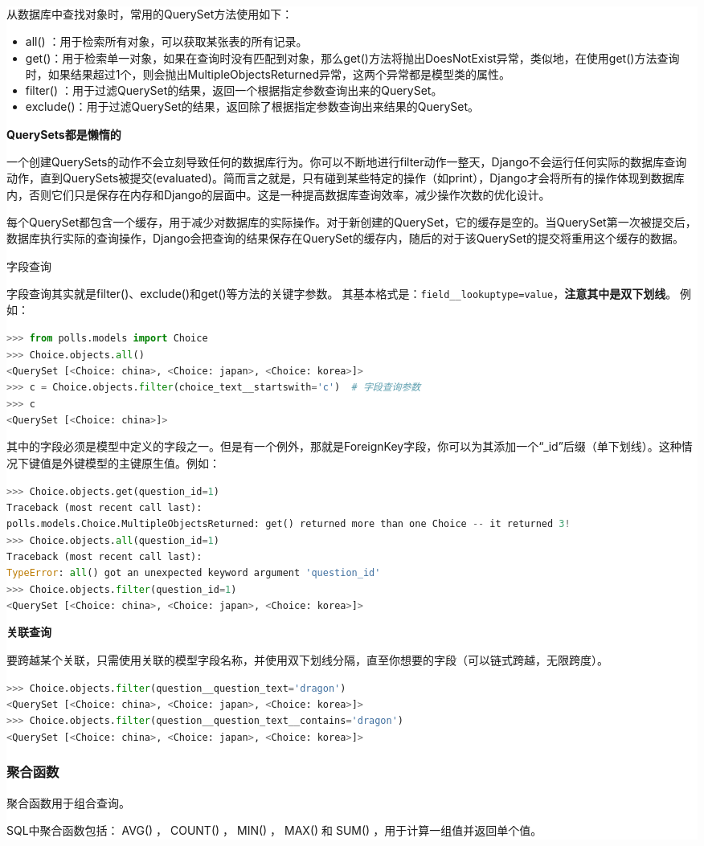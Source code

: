 从数据库中查找对象时，常用的QuerySet方法使用如下：

- all() ：用于检索所有对象，可以获取某张表的所有记录。
- get()：用于检索单一对象，如果在查询时没有匹配到对象，那么get()方法将抛出DoesNotExist异常，类似地，在使用get()方法查询时，如果结果超过1个，则会抛出MultipleObjectsReturned异常，这两个异常都是模型类的属性。
- filter() ：用于过滤QuerySet的结果，返回一个根据指定参数查询出来的QuerySet。
- exclude()：用于过滤QuerySet的结果，返回除了根据指定参数查询出来结果的QuerySet。

**QuerySets都是懒惰的**

一个创建QuerySets的动作不会立刻导致任何的数据库行为。你可以不断地进行filter动作一整天，Django不会运行任何实际的数据库查询动作，直到QuerySets被提交(evaluated)。简而言之就是，只有碰到某些特定的操作（如print），Django才会将所有的操作体现到数据库内，否则它们只是保存在内存和Django的层面中。这是一种提高数据库查询效率，减少操作次数的优化设计。

每个QuerySet都包含一个缓存，用于减少对数据库的实际操作。对于新创建的QuerySet，它的缓存是空的。当QuerySet第一次被提交后，数据库执行实际的查询操作，Django会把查询的结果保存在QuerySet的缓存内，随后的对于该QuerySet的提交将重用这个缓存的数据。

字段查询

字段查询其实就是filter()、exclude()和get()等方法的关键字参数。 其基本格式是：`field__lookuptype=value`，**注意其中是双下划线**。 例如：

~~~python
>>> from polls.models import Choice
>>> Choice.objects.all()
<QuerySet [<Choice: china>, <Choice: japan>, <Choice: korea>]>
>>> c = Choice.objects.filter(choice_text__startswith='c')  # 字段查询参数
>>> c
<QuerySet [<Choice: china>]>
~~~

其中的字段必须是模型中定义的字段之一。但是有一个例外，那就是ForeignKey字段，你可以为其添加一个“_id”后缀（单下划线）。这种情况下键值是外键模型的主键原生值。例如：

~~~python
>>> Choice.objects.get(question_id=1)
Traceback (most recent call last):
polls.models.Choice.MultipleObjectsReturned: get() returned more than one Choice -- it returned 3!
>>> Choice.objects.all(question_id=1)
Traceback (most recent call last):
TypeError: all() got an unexpected keyword argument 'question_id'
>>> Choice.objects.filter(question_id=1)
<QuerySet [<Choice: china>, <Choice: japan>, <Choice: korea>]>
~~~

**关联查询**

要跨越某个关联，只需使用关联的模型字段名称，并使用双下划线分隔，直至你想要的字段（可以链式跨越，无限跨度）。

~~~python
>>> Choice.objects.filter(question__question_text='dragon')
<QuerySet [<Choice: china>, <Choice: japan>, <Choice: korea>]>
>>> Choice.objects.filter(question__question_text__contains='dragon')
<QuerySet [<Choice: china>, <Choice: japan>, <Choice: korea>]>
~~~

### 聚合函数

聚合函数用于组合查询。

SQL中聚合函数包括： AVG() ， COUNT() ， MIN() ， MAX() 和 SUM() ，用于计算一组值并返回单个值。
